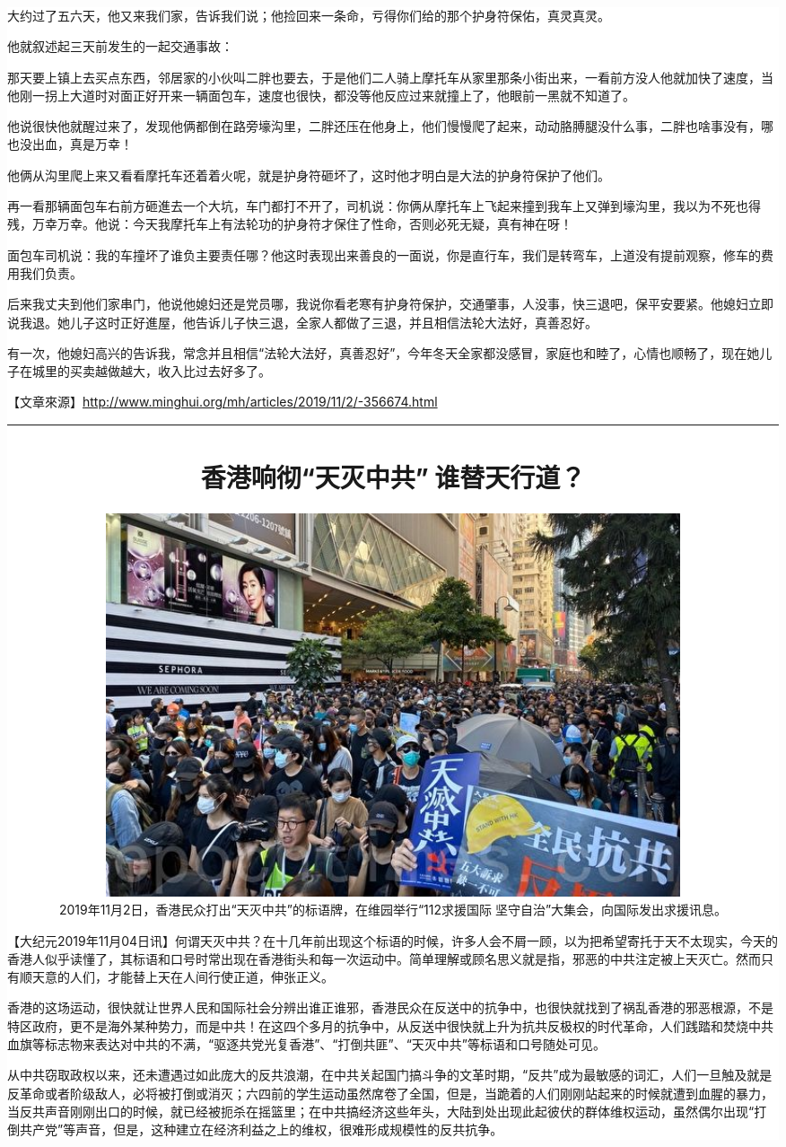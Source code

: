 大约过了五六天，他又来我们家，告诉我们说；他捡回来一条命，亏得你们给的那个护身符保佑，真灵真灵。

他就叙述起三天前发生的一起交通事故：

那天要上镇上去买点东西，邻居家的小伙叫二胖也要去，于是他们二人骑上摩托车从家里那条小街出来，一看前方没人他就加快了速度，当他刚一拐上大道时对面正好开来一辆面包车，速度也很快，都没等他反应过来就撞上了，他眼前一黑就不知道了。

他说很快他就醒过来了，发现他俩都倒在路旁壕沟里，二胖还压在他身上，他们慢慢爬了起来，动动胳膊腿没什么事，二胖也啥事没有，哪也没出血，真是万幸！

他俩从沟里爬上来又看看摩托车还着着火呢，就是护身符砸坏了，这时他才明白是大法的护身符保护了他们。

再一看那辆面包车右前方砸進去一个大坑，车门都打不开了，司机说：你俩从摩托车上飞起来撞到我车上又弹到壕沟里，我以为不死也得残，万幸万幸。他说：今天我摩托车上有法轮功的护身符才保住了性命，否则必死无疑，真有神在呀！

面包车司机说：我的车撞坏了谁负主要责任哪？他这时表现出来善良的一面说，你是直行车，我们是转弯车，上道没有提前观察，修车的费用我们负责。

后来我丈夫到他们家串门，他说他媳妇还是党员哪，我说你看老寒有护身符保护，交通肇事，人没事，快三退吧，保平安要紧。他媳妇立即说我退。她儿子这时正好進屋，他告诉儿子快三退，全家人都做了三退，并且相信法轮大法好，真善忍好。

有一次，他媳妇高兴的告诉我，常念并且相信“法轮大法好，真善忍好”，今年冬天全家都没感冒，家庭也和睦了，心情也顺畅了，现在她儿子在城里的买卖越做越大，收入比过去好多了。

【文章來源】http://www.minghui.org/mh/articles/2019/11/2/-356674.html

<hr>

<h1 align="center"><b>香港响彻“天灭中共” 谁替天行道？</b></h1>

<div align="center"><img src="bird/img/1911020404232188-600x400-1.jpg" width=640></div>
<div align="center">2019年11月2日，香港民众打出“天灭中共”的标语牌，在维园举行“112求援国际 坚守自治”大集会，向国际发出求援讯息。</div><p>

【大纪元2019年11月04日讯】何谓天灭中共？在十几年前出现这个标语的时候，许多人会不屑一顾，以为把希望寄托于天不太现实，今天的香港人似乎读懂了，其标语和口号时常出现在香港街头和每一次运动中。简单理解或顾名思义就是指，邪恶的中共注定被上天灭亡。然而只有顺天意的人们，才能替上天在人间行使正道，伸张正义。

香港的这场运动，很快就让世界人民和国际社会分辨出谁正谁邪，香港民众在反送中的抗争中，也很快就找到了祸乱香港的邪恶根源，不是特区政府，更不是海外某种势力，而是中共！在这四个多月的抗争中，从反送中很快就上升为抗共反极权的时代革命，人们践踏和焚烧中共血旗等标志物来表达对中共的不满，“驱逐共党光复香港”、“打倒共匪”、“天灭中共”等标语和口号随处可见。

从中共窃取政权以来，还未遭遇过如此庞大的反共浪潮，在中共关起国门搞斗争的文革时期，“反共”成为最敏感的词汇，人们一旦触及就是反革命或者阶级敌人，必将被打倒或消灭；六四前的学生运动虽然席卷了全国，但是，当跪着的人们刚刚站起来的时候就遭到血腥的暴力，当反共声音刚刚出口的时候，就已经被扼杀在摇篮里；在中共搞经济这些年头，大陆到处出现此起彼伏的群体维权运动，虽然偶尔出现“打倒共产党”等声音，但是，这种建立在经济利益之上的维权，很难形成规模性的反共抗争。
